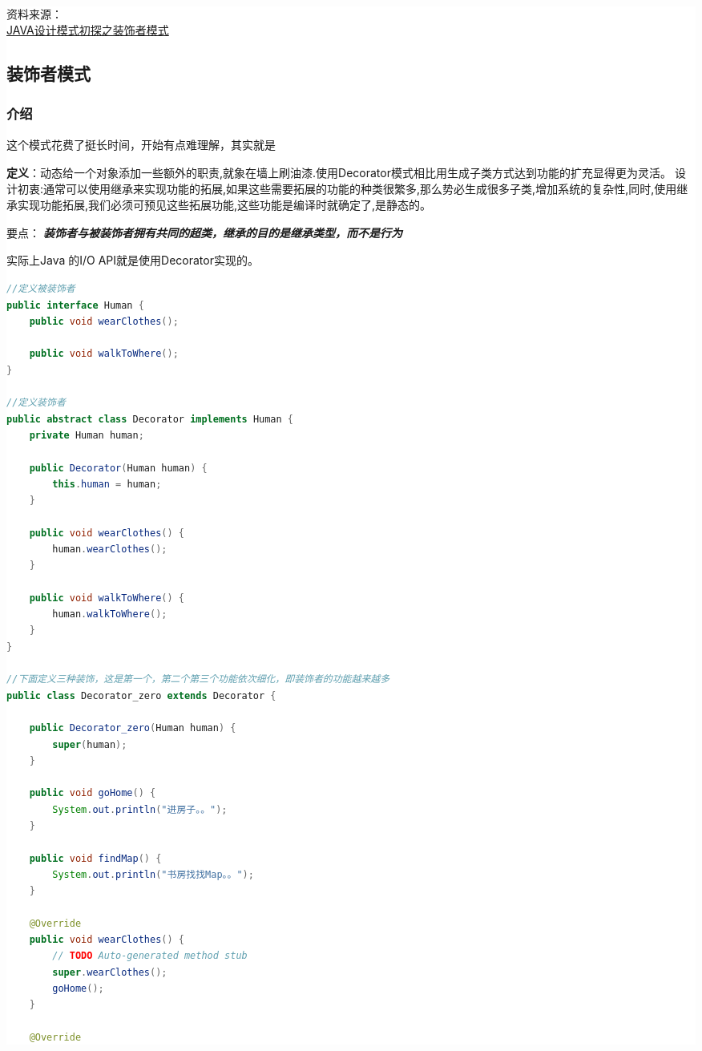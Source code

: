资料来源：<br/>
[JAVA设计模式初探之装饰者模式](https://blog.csdn.net/jason0539/article/details/22713711)

## 装饰者模式

### 介绍

这个模式花费了挺长时间，开始有点难理解，其实就是

**定义**：动态给一个对象添加一些额外的职责,就象在墙上刷油漆.使用Decorator模式相比用生成子类方式达到功能的扩充显得更为灵活。
设计初衷:通常可以使用继承来实现功能的拓展,如果这些需要拓展的功能的种类很繁多,那么势必生成很多子类,增加系统的复杂性,同时,使用继承实现功能拓展,我们必须可预见这些拓展功能,这些功能是编译时就确定了,是静态的。

 要点： ***装饰者与被装饰者拥有共同的超类，继承的目的是继承类型，而不是行为***

  实际上Java 的I/O API就是使用Decorator实现的。

```java
//定义被装饰者
public interface Human {
	public void wearClothes();
 
	public void walkToWhere();
}
 
//定义装饰者
public abstract class Decorator implements Human {
	private Human human;
 
	public Decorator(Human human) {
		this.human = human;
	}
 
	public void wearClothes() {
		human.wearClothes();
	}
 
	public void walkToWhere() {
		human.walkToWhere();
	}
}
 
//下面定义三种装饰，这是第一个，第二个第三个功能依次细化，即装饰者的功能越来越多
public class Decorator_zero extends Decorator {
 
	public Decorator_zero(Human human) {
		super(human);
	}
 
	public void goHome() {
		System.out.println("进房子。。");
	}
 
	public void findMap() {
		System.out.println("书房找找Map。。");
	}
 
	@Override
	public void wearClothes() {
		// TODO Auto-generated method stub
		super.wearClothes();
		goHome();
	}
 
	@Override
```